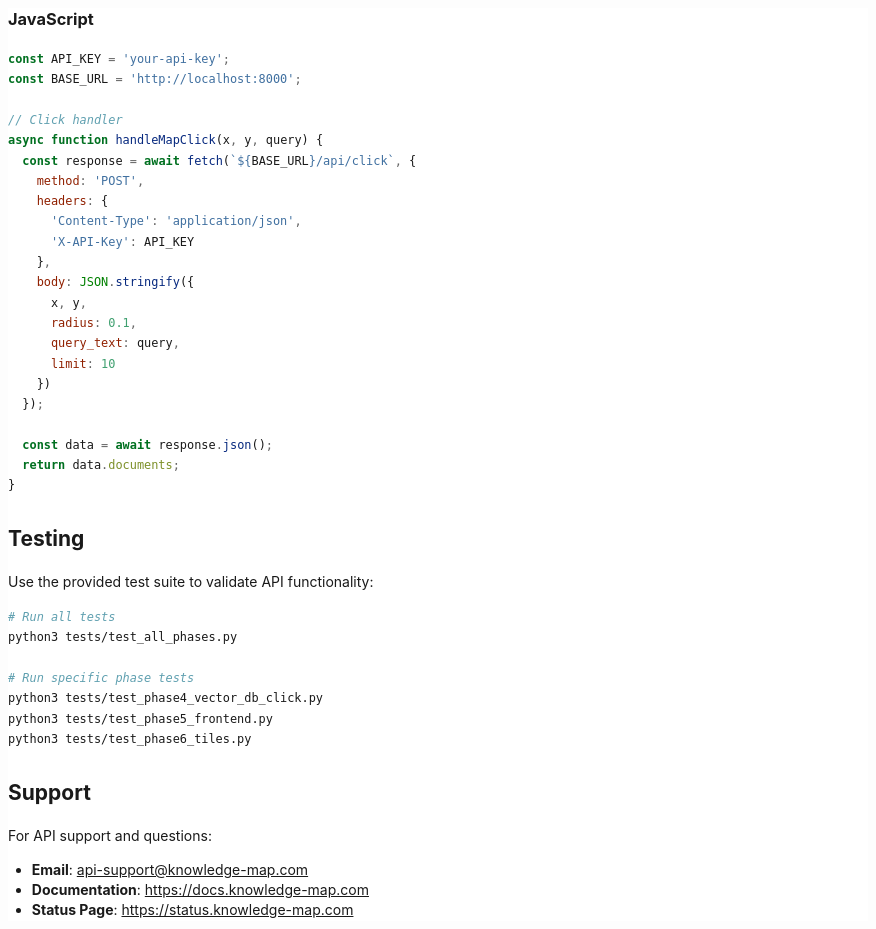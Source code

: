 ### JavaScript
```javascript
const API_KEY = 'your-api-key';
const BASE_URL = 'http://localhost:8000';

// Click handler
async function handleMapClick(x, y, query) {
  const response = await fetch(`${BASE_URL}/api/click`, {
    method: 'POST',
    headers: {
      'Content-Type': 'application/json',
      'X-API-Key': API_KEY
    },
    body: JSON.stringify({
      x, y,
      radius: 0.1,
      query_text: query,
      limit: 10
    })
  });
  
  const data = await response.json();
  return data.documents;
}
```

## Testing

Use the provided test suite to validate API functionality:

```bash
# Run all tests
python3 tests/test_all_phases.py

# Run specific phase tests
python3 tests/test_phase4_vector_db_click.py
python3 tests/test_phase5_frontend.py
python3 tests/test_phase6_tiles.py
```

## Support

For API support and questions:
- **Email**: api-support@knowledge-map.com
- **Documentation**: https://docs.knowledge-map.com
- **Status Page**: https://status.knowledge-map.com
